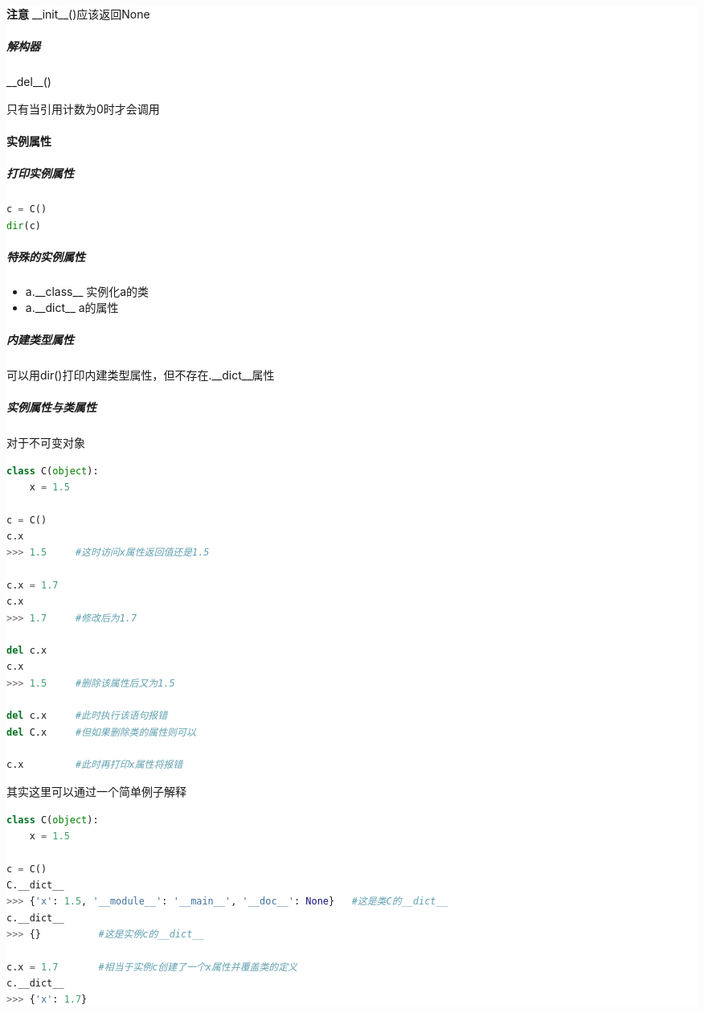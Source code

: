 **注意** \_\_init\_\_()应该返回None

##### 解构器

\_\_del\_\_()

只有当引用计数为0时才会调用

#### 实例属性

##### 打印实例属性

```python
c = C()
dir(c)
```

##### 特殊的实例属性

* a.\_\_class\_\_  实例化a的类
* a.\_\_dict\_\_  a的属性

##### 内建类型属性

可以用dir()打印内建类型属性，但不存在.\_\_dict\_\_属性

##### 实例属性与类属性

对于不可变对象

```python
class C(object):
    x = 1.5
    
c = C()
c.x
>>> 1.5		#这时访问x属性返回值还是1.5

c.x = 1.7
c.x
>>> 1.7		#修改后为1.7

del c.x
c.x
>>> 1.5		#删除该属性后又为1.5

del c.x		#此时执行该语句报错
del C.x		#但如果删除类的属性则可以

c.x			#此时再打印x属性将报错
```

其实这里可以通过一个简单例子解释

```python
class C(object):
    x = 1.5
    
c = C()
C.__dict__
>>> {'x': 1.5, '__module__': '__main__', '__doc__': None}	#这是类C的__dict__
c.__dict__
>>> {}			#这是实例c的__dict__

c.x = 1.7		#相当于实例c创建了一个x属性并覆盖类的定义
c.__dict__
>>> {'x': 1.7}
```
